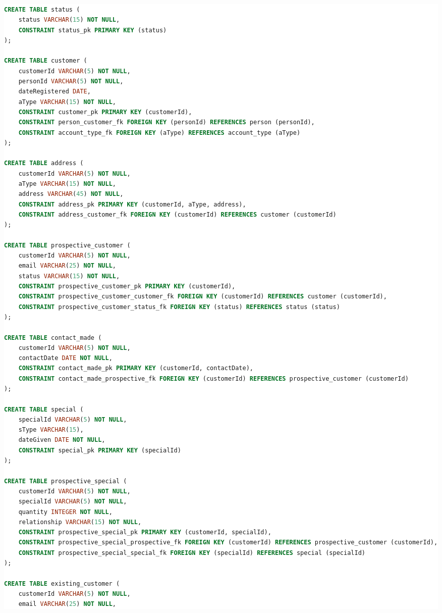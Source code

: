 ```sql
CREATE TABLE status (
	status VARCHAR(15) NOT NULL,
	CONSTRAINT status_pk PRIMARY KEY (status)
);
 
CREATE TABLE customer (
	customerId VARCHAR(5) NOT NULL,
	personId VARCHAR(5) NOT NULL,
	dateRegistered DATE,
	aType VARCHAR(15) NOT NULL,
	CONSTRAINT customer_pk PRIMARY KEY (customerId),
	CONSTRAINT person_customer_fk FOREIGN KEY (personId) REFERENCES person (personId),
	CONSTRAINT account_type_fk FOREIGN KEY (aType) REFERENCES account_type (aType)  
);
 
CREATE TABLE address (
	customerId VARCHAR(5) NOT NULL,
	aType VARCHAR(15) NOT NULL,
	address VARCHAR(45) NOT NULL,
	CONSTRAINT address_pk PRIMARY KEY (customerId, aType, address),
	CONSTRAINT address_customer_fk FOREIGN KEY (customerId) REFERENCES customer (customerId)
);
 
CREATE TABLE prospective_customer (
	customerId VARCHAR(5) NOT NULL,
	email VARCHAR(25) NOT NULL,
	status VARCHAR(15) NOT NULL,
	CONSTRAINT prospective_customer_pk PRIMARY KEY (customerId),
	CONSTRAINT prospective_customer_customer_fk FOREIGN KEY (customerId) REFERENCES customer (customerId),
	CONSTRAINT prospective_customer_status_fk FOREIGN KEY (status) REFERENCES status (status)
);
 
CREATE TABLE contact_made (
	customerId VARCHAR(5) NOT NULL,
	contactDate DATE NOT NULL,
	CONSTRAINT contact_made_pk PRIMARY KEY (customerId, contactDate),
	CONSTRAINT contact_made_prospective_fk FOREIGN KEY (customerId) REFERENCES prospective_customer (customerId)
);
 
CREATE TABLE special (
	specialId VARCHAR(5) NOT NULL,
	sType VARCHAR(15),
	dateGiven DATE NOT NULL,
	CONSTRAINT special_pk PRIMARY KEY (specialId)
);
 
CREATE TABLE prospective_special (
	customerId VARCHAR(5) NOT NULL,
	specialId VARCHAR(5) NOT NULL,
	quantity INTEGER NOT NULL,
	relationship VARCHAR(15) NOT NULL,
	CONSTRAINT prospective_special_pk PRIMARY KEY (customerId, specialId),
	CONSTRAINT prospective_special_prospective_fk FOREIGN KEY (customerId) REFERENCES prospective_customer (customerId),
	CONSTRAINT prospective_special_special_fk FOREIGN KEY (specialId) REFERENCES special (specialId)
);
 
CREATE TABLE existing_customer (
	customerId VARCHAR(5) NOT NULL,
	email VARCHAR(25) NOT NULL,
```